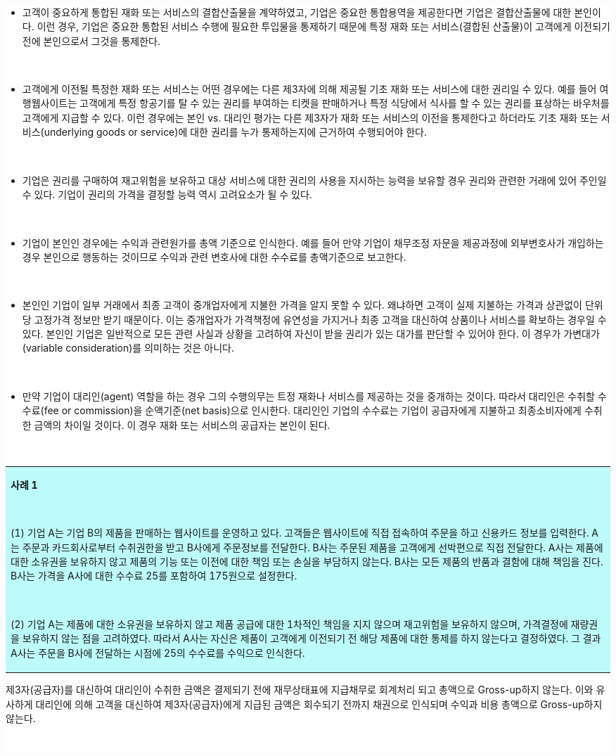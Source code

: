 - 고객이 중요하게 통합된 재화 또는 서비스의 결합산출물을 계약하였고, 기업은 중요한 통합용역을 제공한다면 기업은 결합산출물에 대한 본인이다. 이런 경우, 기업은 중요한 통합된 서비스 수행에 필요한 투입물을 통제하기 때문에 특정 재화 또는 서비스(결합된 산출물)이 고객에게 이전되기 전에 본인으로서 그것을 통제한다.

​

- 고객에게 이전될 특정한 재화 또는 서비스는 어떤 경우에는 다른 제3자에 의해 제공될 기초 재화 또는 서비스에 대한 권리일 수 있다. 예를 들어 여행웹사이트는 고객에게 특정 항공기를 탈 수 있는 권리를 부여하는 티켓을 판매하거나 특정 식당에서 식사를 할 수 있는 권리를 표상하는 바우처를 고객에게 지급할 수 있다. 이런 경우에는 본인 vs. 대리인 평가는 다른 제3자가 재화 또는 서비스의 이전을 통제한다고 하더라도 기초 재화 또는 서비스(underlying goods or service)에 대한 권리를 누가 통제하는지에 근거하여 수행되어야 한다.

​

- 기업은 권리를 구매하여 재고위험을 보유하고 대상 서비스에 대한 권리의 사용을 지시하는 능력을 보유할 경우 권리와 관련한 거래에 있어 주인일 수 있다. 기업이 권리의 가격을 결정할 능력 역시 고려요소가 될 수 있다.

​

- 기업이 본인인 경우에는 수익과 관련원가를 총액 기준으로 인식한다. 예를 들어 만약 기업이 채무조정 자문을 제공과정에 외부변호사가 개입하는 경우 본인으로 행동하는 것이므로 수익과 관련 변호사에 대한 수수료를 총액기준으로 보고한다.

​

- 본인인 기업이 일부 거래에서 최종 고객이 중개업자에게 지불한 가격을 알지 못할 수 있다. 왜냐하면 고객이 실제 지불하는 가격과 상관없이 단위당 고정가격 정보만 받기 때문이다. 이는 중개업자가 가격책정에 유연성을 가지거나 최종 고객을 대신하여 상품이나 서비스를 확보하는 경우일 수 있다. 본인인 기업은 일반적으로 모든 관련 사실과 상황을 고려하여 자신이 받을 권리가 있는 대가를 판단할 수 있어야 한다. 이 경우가 가변대가(variable consideration)를 의미하는 것은 아니다.

​

- 만약 기업이 대리인(agent) 역할을 하는 경우 그의 수행의무는 트정 재화나 서비스를 제공하는 것을 중개하는 것이다. 따라서 대리인은 수취할 수수료(fee or commission)을 순액기준(net basis)으로 인시한다. 대리인인 기업의 수수료는 기업이 공급자에게 지불하고 최종소비자에게 수취한 금액의 차이일 것이다. 이 경우 재화 또는 서비스의 공급자는 본인이 된다.

​

<table style=""><tbody><tr><td colspan="3" rowspan="1" style="width: 100.0%; height: 129.0px;  background-color: #bdfbfa;"><div><p style=""><span style=""><b>사례 1</b></span></p></div><div><p style=""><span style=""><b>​</b></span></p></div><div><p style=""><span style="">(1) 기업 A는 기업 B의 제품을 판매하는 웹사이트를 운영하고 있다. 고객들은 웹사이트에 직접 접속하여 주문을 하고 신용카드 정보를 입력한다. A는 주문과 카드회사로부터 수취권한을 받고 B사에게 주문정보를 전달한다. B사는 주문된 제품을 고객에게 선박편으로 직접 전달한다. A사는 제품에 대한 소유권을 보유하지 않고 제품의 기능 또는 이전에 대한 책임 또는 손실을 부담하지 않는다. B사는 모든 제품의 반품과 결함에 대해 책임을 진다. B사는 가격을 A사에 대한 수수료 25를 포함하여 175원으로 설정한다.</span></p></div><div><p style=""><span style="">​</span></p></div><div><p style=""><span style="">(2) 기업 A는 제품에 대한 소유권을 보유하지 않고 제품 공급에 대한 1차적인 책임을 지지 않으며 재고위험을 보유하지 않으며, 가격결정에 재량권을 보유하지 않는 점을 고려하였다. 따라서 A사는 자신은 제품이 고객에게 이전되기 전 해당 제품에 대한 통제를 하지 않는다고 결정하였다. 그 결과 A사는 주문을 B사에 전달하는 시점에 25의 수수료를 수익으로 인식한다.</span></p></div></td></tr></tbody></table>

제3자(공급자)를 대신하여 대리인이 수취한 금액은 결제되기 전에 재무상태표에 지급채무로 회계처리 되고 총액으로 Gross-up하지 않는다. 이와 유사하게 대리인에 의해 고객을 대신하여 제3자(공급자)에게 지급된 금액은 회수되기 전까지 채권으로 인식되며 수익과 비용 총액으로 Gross-up하지 않는다.

​
